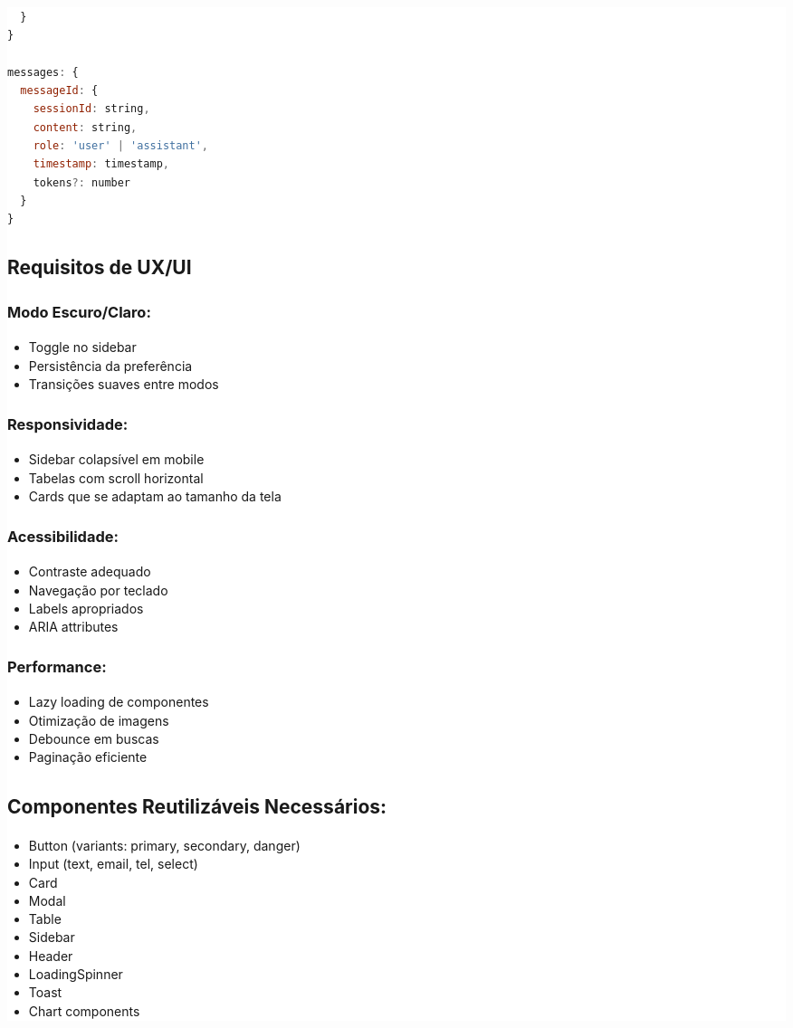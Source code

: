 ```javascript
  }
}

messages: {
  messageId: {
    sessionId: string,
    content: string,
    role: 'user' | 'assistant',
    timestamp: timestamp,
    tokens?: number
  }
}
```

## Requisitos de UX/UI

### Modo Escuro/Claro:
- Toggle no sidebar
- Persistência da preferência
- Transições suaves entre modos

### Responsividade:
- Sidebar colapsível em mobile
- Tabelas com scroll horizontal
- Cards que se adaptam ao tamanho da tela

### Acessibilidade:
- Contraste adequado
- Navegação por teclado
- Labels apropriados
- ARIA attributes

### Performance:
- Lazy loading de componentes
- Otimização de imagens
- Debounce em buscas
- Paginação eficiente

## Componentes Reutilizáveis Necessários:
- Button (variants: primary, secondary, danger)
- Input (text, email, tel, select)
- Card
- Modal
- Table
- Sidebar
- Header
- LoadingSpinner
- Toast
- Chart components
